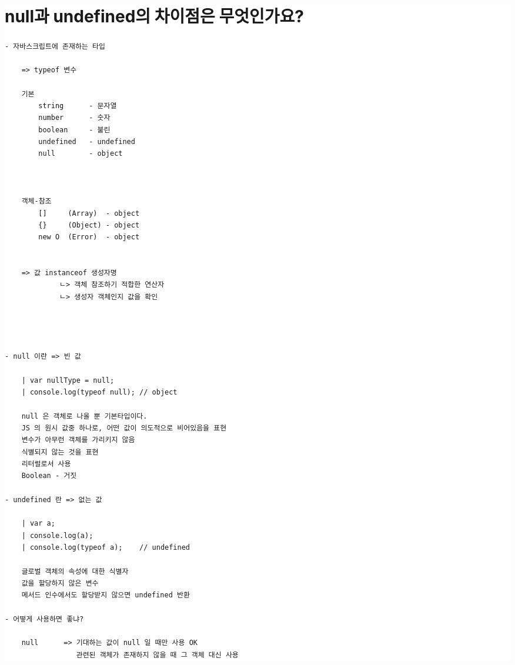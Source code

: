 # null과 undefined의 차이점은 무엇인가요?

    - 자바스크립트에 존재하는 타입

        => typeof 변수

        기본
            string      - 문자열
            number      - 숫자
            boolean     - 불린
            undefined   - undefined
            null        - object



        객체-참조
            []     (Array)  - object
            {}     (Object) - object
            new O  (Error)  - object


        => 값 instanceof 생성자명
                 ㄴ> 객체 참조하기 적합한 연산자
                 ㄴ> 생성자 객체인지 값을 확인




    - null 이란 => 빈 값

        | var nullType = null;
        | console.log(typeof null); // object

        null 은 객체로 나올 뿐 기본타입이다.
        JS 의 원시 값중 하나로, 어떤 값이 의도적으로 비어있음을 표현
        변수가 아무런 객체를 가리키지 않음
        식별되지 않는 것을 표현
        리터럴로서 사용
        Boolean - 거짓

    - undefined 란 => 없는 값

        | var a;
        | console.log(a);
        | console.log(typeof a);    // undefined

        글로벌 객체의 속성에 대한 식별자
        값을 할당하지 않은 변수
        메서드 인수에서도 할당받지 않으면 undefined 반환

    - 어떻게 사용하면 좋냐?

        null      => 기대하는 값이 null 일 때만 사용 OK
                     관련된 객체가 존재하지 않을 때 그 객체 대신 사용
